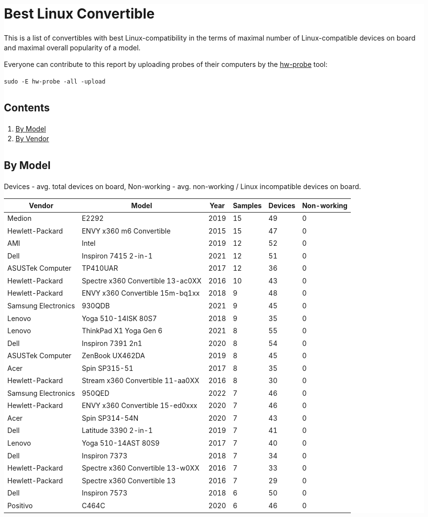 Best Linux Convertible
======================

This is a list of convertibles with best Linux-compatibility in the terms of
maximal number of Linux-compatible devices on board and maximal overall
popularity of a model.

Everyone can contribute to this report by uploading probes of their computers
by the [hw-probe](https://github.com/linuxhw/hw-probe) tool:

    sudo -E hw-probe -all -upload

Contents
--------

1. [ By Model ](#by-model)
2. [ By Vendor ](#by-vendor)

By Model
--------

Devices     - avg. total devices on board,
Non-working - avg. non-working / Linux incompatible devices on board.

| Vendor               | Model                                            | Year | Samples | Devices | Non-working |
|----------------------|--------------------------------------------------|------|---------|---------|-------------|
| Medion               | E2292                                            | 2019 | 15      | 49      | 0 |
| Hewlett-Packard      | ENVY x360 m6 Convertible                         | 2015 | 15      | 47      | 0 |
| AMI                  | Intel                                            | 2019 | 12      | 52      | 0 |
| Dell                 | Inspiron 7415 2-in-1                             | 2021 | 12      | 51      | 0 |
| ASUSTek Computer     | TP410UAR                                         | 2017 | 12      | 36      | 0 |
| Hewlett-Packard      | Spectre x360 Convertible 13-ac0XX                | 2016 | 10      | 43      | 0 |
| Hewlett-Packard      | ENVY x360 Convertible 15m-bq1xx                  | 2018 | 9       | 48      | 0 |
| Samsung Electronics  | 930QDB                                           | 2021 | 9       | 45      | 0 |
| Lenovo               | Yoga 510-14ISK 80S7                              | 2018 | 9       | 35      | 0 |
| Lenovo               | ThinkPad X1 Yoga Gen 6                           | 2021 | 8       | 55      | 0 |
| Dell                 | Inspiron 7391 2n1                                | 2020 | 8       | 54      | 0 |
| ASUSTek Computer     | ZenBook UX462DA                                  | 2019 | 8       | 45      | 0 |
| Acer                 | Spin SP315-51                                    | 2017 | 8       | 35      | 0 |
| Hewlett-Packard      | Stream x360 Convertible 11-aa0XX                 | 2016 | 8       | 30      | 0 |
| Samsung Electronics  | 950QED                                           | 2022 | 7       | 46      | 0 |
| Hewlett-Packard      | ENVY x360 Convertible 15-ed0xxx                  | 2020 | 7       | 46      | 0 |
| Acer                 | Spin SP314-54N                                   | 2020 | 7       | 43      | 0 |
| Dell                 | Latitude 3390 2-in-1                             | 2019 | 7       | 41      | 0 |
| Lenovo               | Yoga 510-14AST 80S9                              | 2017 | 7       | 40      | 0 |
| Dell                 | Inspiron 7373                                    | 2018 | 7       | 34      | 0 |
| Hewlett-Packard      | Spectre x360 Convertible 13-w0XX                 | 2016 | 7       | 33      | 0 |
| Hewlett-Packard      | Spectre x360 Convertible 13                      | 2016 | 7       | 29      | 0 |
| Dell                 | Inspiron 7573                                    | 2018 | 6       | 50      | 0 |
| Positivo             | C464C                                            | 2020 | 6       | 46      | 0 |